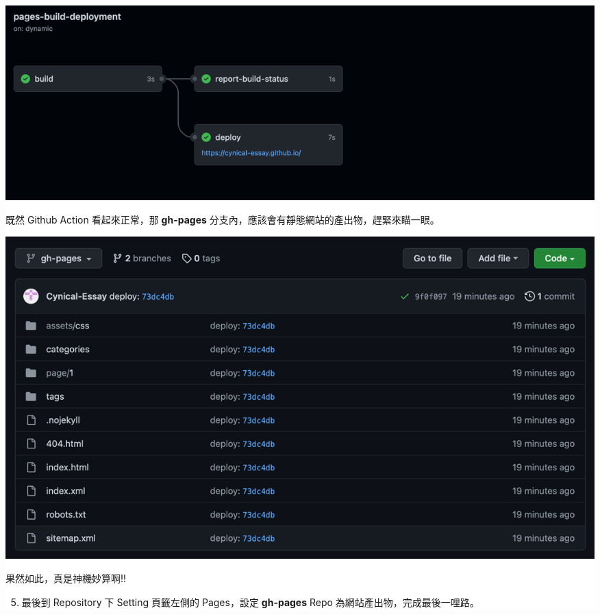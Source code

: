 ![workflow](images/github-workflow.png)

既然 Github Action 看起來正常，那 **gh-pages** 分支內，應該會有靜態網站的產出物，趕緊來瞄一眼。

![workflow](images/gh-page.png)

果然如此，真是神機妙算啊!!

5. 最後到 Repository 下 Setting 頁籤左側的 Pages，設定 **gh-pages** Repo 為網站產出物，完成最後一哩路。
